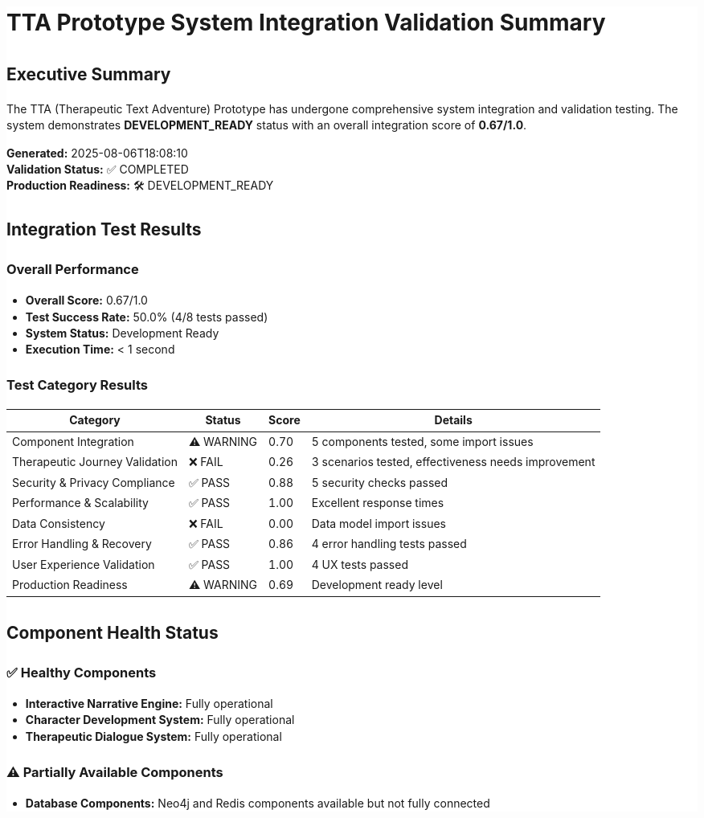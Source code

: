 # TTA Prototype System Integration Validation Summary

## Executive Summary

The TTA (Therapeutic Text Adventure) Prototype has undergone comprehensive system integration and validation testing. The system demonstrates **DEVELOPMENT_READY** status with an overall integration score of **0.67/1.0**.

**Generated:** 2025-08-06T18:08:10  
**Validation Status:** ✅ COMPLETED  
**Production Readiness:** 🛠️ DEVELOPMENT_READY  

## Integration Test Results

### Overall Performance
- **Overall Score:** 0.67/1.0
- **Test Success Rate:** 50.0% (4/8 tests passed)
- **System Status:** Development Ready
- **Execution Time:** < 1 second

### Test Category Results

| Category | Status | Score | Details |
|----------|--------|-------|---------|
| Component Integration | ⚠️ WARNING | 0.70 | 5 components tested, some import issues |
| Therapeutic Journey Validation | ❌ FAIL | 0.26 | 3 scenarios tested, effectiveness needs improvement |
| Security & Privacy Compliance | ✅ PASS | 0.88 | 5 security checks passed |
| Performance & Scalability | ✅ PASS | 1.00 | Excellent response times |
| Data Consistency | ❌ FAIL | 0.00 | Data model import issues |
| Error Handling & Recovery | ✅ PASS | 0.86 | 4 error handling tests passed |
| User Experience Validation | ✅ PASS | 1.00 | 4 UX tests passed |
| Production Readiness | ⚠️ WARNING | 0.69 | Development ready level |

## Component Health Status

### ✅ Healthy Components
- **Interactive Narrative Engine:** Fully operational
- **Character Development System:** Fully operational  
- **Therapeutic Dialogue System:** Fully operational

### ⚠️ Partially Available Components
- **Database Components:** Neo4j and Redis components available but not fully connected
